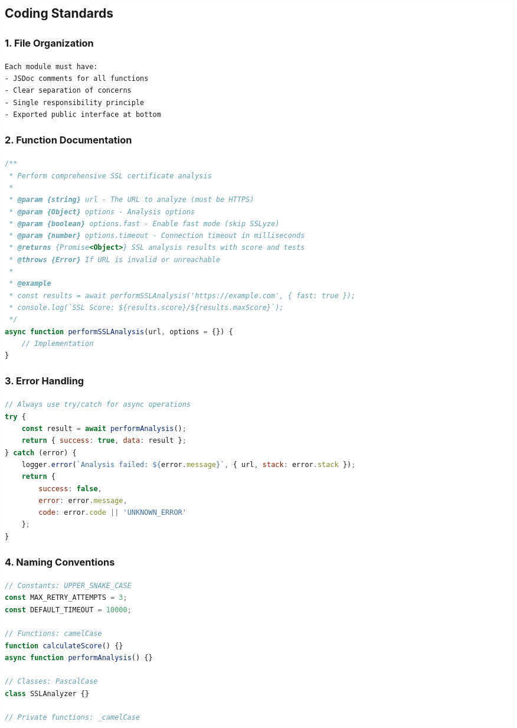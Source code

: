 
## Coding Standards

### 1. File Organization
```
Each module must have:
- JSDoc comments for all functions
- Clear separation of concerns
- Single responsibility principle
- Exported public interface at bottom
```

### 2. Function Documentation
```javascript
/**
 * Perform comprehensive SSL certificate analysis
 * 
 * @param {string} url - The URL to analyze (must be HTTPS)
 * @param {Object} options - Analysis options
 * @param {boolean} options.fast - Enable fast mode (skip SSLyze)
 * @param {number} options.timeout - Connection timeout in milliseconds
 * @returns {Promise<Object>} SSL analysis results with score and tests
 * @throws {Error} If URL is invalid or unreachable
 * 
 * @example
 * const results = await performSSLAnalysis('https://example.com', { fast: true });
 * console.log(`SSL Score: ${results.score}/${results.maxScore}`);
 */
async function performSSLAnalysis(url, options = {}) {
    // Implementation
}
```

### 3. Error Handling
```javascript
// Always use try/catch for async operations
try {
    const result = await performAnalysis();
    return { success: true, data: result };
} catch (error) {
    logger.error(`Analysis failed: ${error.message}`, { url, stack: error.stack });
    return {
        success: false,
        error: error.message,
        code: error.code || 'UNKNOWN_ERROR'
    };
}
```

### 4. Naming Conventions
```javascript
// Constants: UPPER_SNAKE_CASE
const MAX_RETRY_ATTEMPTS = 3;
const DEFAULT_TIMEOUT = 10000;

// Functions: camelCase
function calculateScore() {}
async function performAnalysis() {}

// Classes: PascalCase
class SSLAnalyzer {}

// Private functions: _camelCase
```